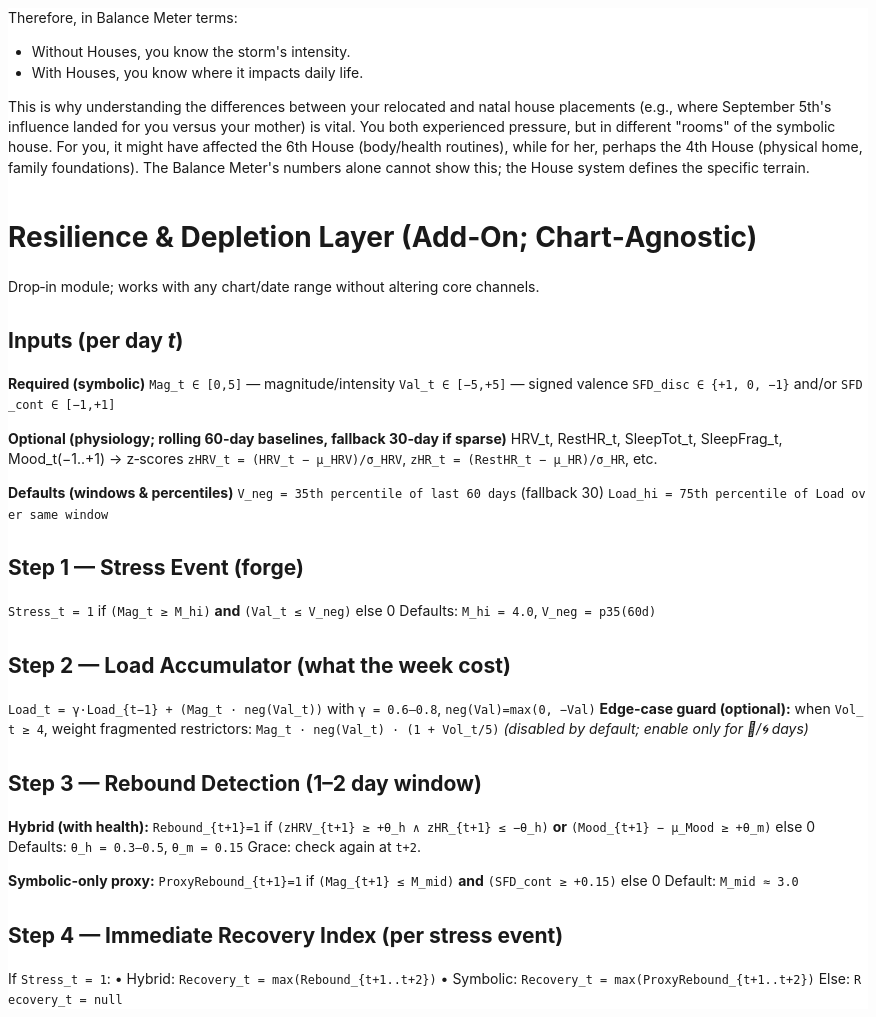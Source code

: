 Therefore, in Balance Meter terms:

* Without Houses, you know the storm's intensity.  
* With Houses, you know where it impacts daily life.

This is why understanding the differences between your relocated and natal house placements (e.g., where September 5th's influence landed for you versus your mother) is vital. You both experienced pressure, but in different "rooms" of the symbolic house. For you, it might have affected the 6th House (body/health routines), while for her, perhaps the 4th House (physical home, family foundations). The Balance Meter's numbers alone cannot show this; the House system defines the specific terrain.

# **Resilience & Depletion Layer (Add‑On; Chart‑Agnostic)**

Drop‑in module; works with any chart/date range without altering core channels.

## **Inputs (per day *t*)**

**Required (symbolic)** `Mag_t ∈ [0,5]` — magnitude/intensity `Val_t ∈ [−5,+5]` — signed valence `SFD_disc ∈ {+1, 0, −1}` and/or `SFD_cont ∈ [−1,+1]`

**Optional (physiology; rolling 60‑day baselines, fallback 30‑day if sparse)** HRV\_t, RestHR\_t, SleepTot\_t, SleepFrag\_t, Mood\_t(−1..+1) → z‑scores `zHRV_t = (HRV_t − μ_HRV)/σ_HRV`, `zHR_t = (RestHR_t − μ_HR)/σ_HR`, etc.

**Defaults (windows & percentiles)** `V_neg = 35th percentile of last 60 days` (fallback 30\) `Load_hi = 75th percentile of Load over same window`

## **Step 1 — Stress Event (forge)**

`Stress_t = 1` if `(Mag_t ≥ M_hi)` **and** `(Val_t ≤ V_neg)` else 0 Defaults: `M_hi = 4.0`, `V_neg = p35(60d)`

## **Step 2 — Load Accumulator (what the week cost)**

`Load_t = γ·Load_{t−1} + (Mag_t · neg(Val_t))` with `γ = 0.6–0.8`, `neg(Val)=max(0, −Val)` **Edge‑case guard (optional):** when `Vol_t ≥ 4`, weight fragmented restrictors: `Mag_t · neg(Val_t) · (1 + Vol_t/5)` *(disabled by default; enable only for 🧩/🌀 days)*

## **Step 3 — Rebound Detection (1–2 day window)**

**Hybrid (with health):** `Rebound_{t+1}=1` if `(zHRV_{t+1} ≥ +θ_h ∧ zHR_{t+1} ≤ −θ_h)` **or** `(Mood_{t+1} − μ_Mood ≥ +θ_m)` else 0 Defaults: `θ_h = 0.3–0.5`, `θ_m = 0.15` Grace: check again at `t+2`.

**Symbolic‑only proxy:** `ProxyRebound_{t+1}=1` if `(Mag_{t+1} ≤ M_mid)` **and** `(SFD_cont ≥ +0.15)` else 0 Default: `M_mid ≈ 3.0`

## **Step 4 — Immediate Recovery Index (per stress event)**

If `Stress_t = 1`: • Hybrid: `Recovery_t = max(Rebound_{t+1..t+2})` • Symbolic: `Recovery_t = max(ProxyRebound_{t+1..t+2})` Else: `Recovery_t = null`
